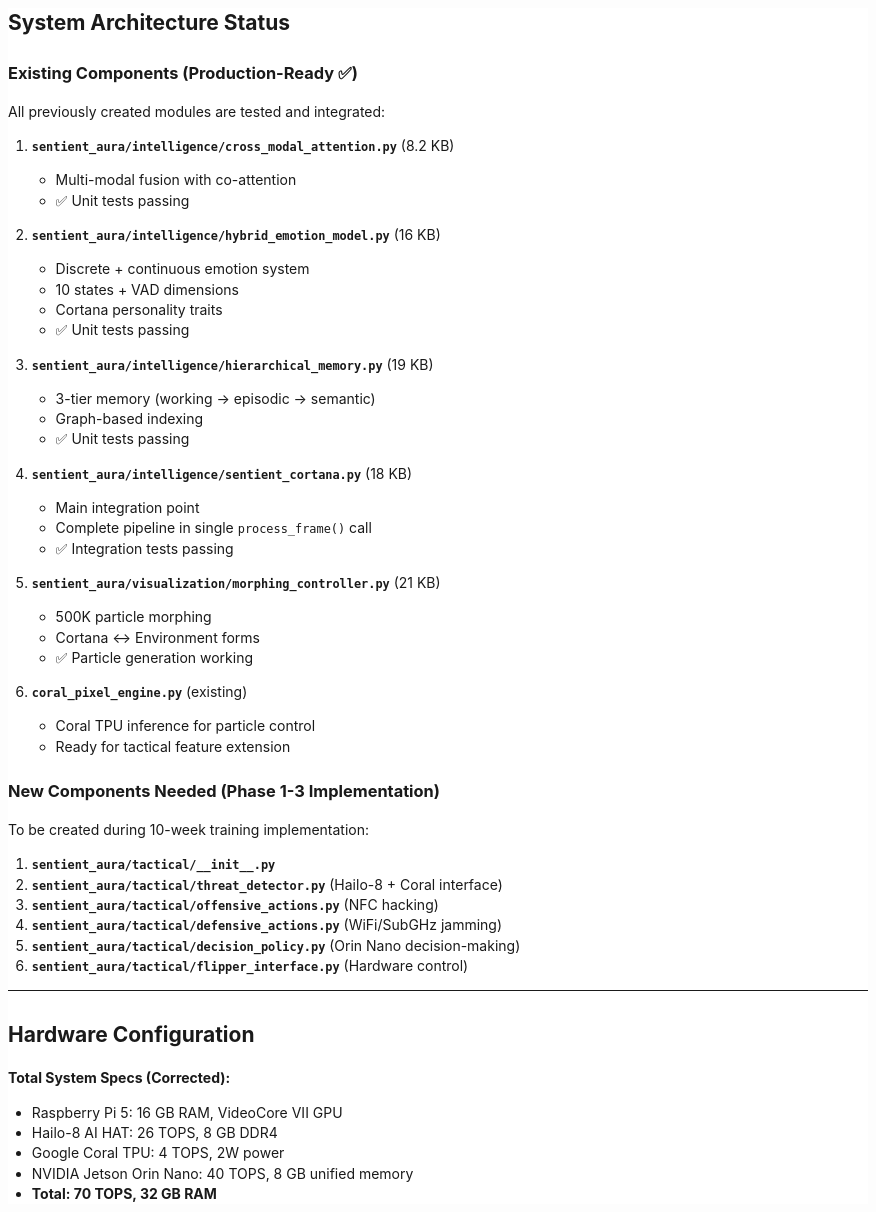 
## System Architecture Status

### Existing Components (Production-Ready ✅)

All previously created modules are tested and integrated:

1. **`sentient_aura/intelligence/cross_modal_attention.py`** (8.2 KB)
   - Multi-modal fusion with co-attention
   - ✅ Unit tests passing

2. **`sentient_aura/intelligence/hybrid_emotion_model.py`** (16 KB)
   - Discrete + continuous emotion system
   - 10 states + VAD dimensions
   - Cortana personality traits
   - ✅ Unit tests passing

3. **`sentient_aura/intelligence/hierarchical_memory.py`** (19 KB)
   - 3-tier memory (working → episodic → semantic)
   - Graph-based indexing
   - ✅ Unit tests passing

4. **`sentient_aura/intelligence/sentient_cortana.py`** (18 KB)
   - Main integration point
   - Complete pipeline in single `process_frame()` call
   - ✅ Integration tests passing

5. **`sentient_aura/visualization/morphing_controller.py`** (21 KB)
   - 500K particle morphing
   - Cortana ↔ Environment forms
   - ✅ Particle generation working

6. **`coral_pixel_engine.py`** (existing)
   - Coral TPU inference for particle control
   - Ready for tactical feature extension

### New Components Needed (Phase 1-3 Implementation)

To be created during 10-week training implementation:

1. **`sentient_aura/tactical/__init__.py`**
2. **`sentient_aura/tactical/threat_detector.py`** (Hailo-8 + Coral interface)
3. **`sentient_aura/tactical/offensive_actions.py`** (NFC hacking)
4. **`sentient_aura/tactical/defensive_actions.py`** (WiFi/SubGHz jamming)
5. **`sentient_aura/tactical/decision_policy.py`** (Orin Nano decision-making)
6. **`sentient_aura/tactical/flipper_interface.py`** (Hardware control)

---

## Hardware Configuration

**Total System Specs (Corrected):**
- Raspberry Pi 5: 16 GB RAM, VideoCore VII GPU
- Hailo-8 AI HAT: 26 TOPS, 8 GB DDR4
- Google Coral TPU: 4 TOPS, 2W power
- NVIDIA Jetson Orin Nano: 40 TOPS, 8 GB unified memory
- **Total: 70 TOPS, 32 GB RAM**
